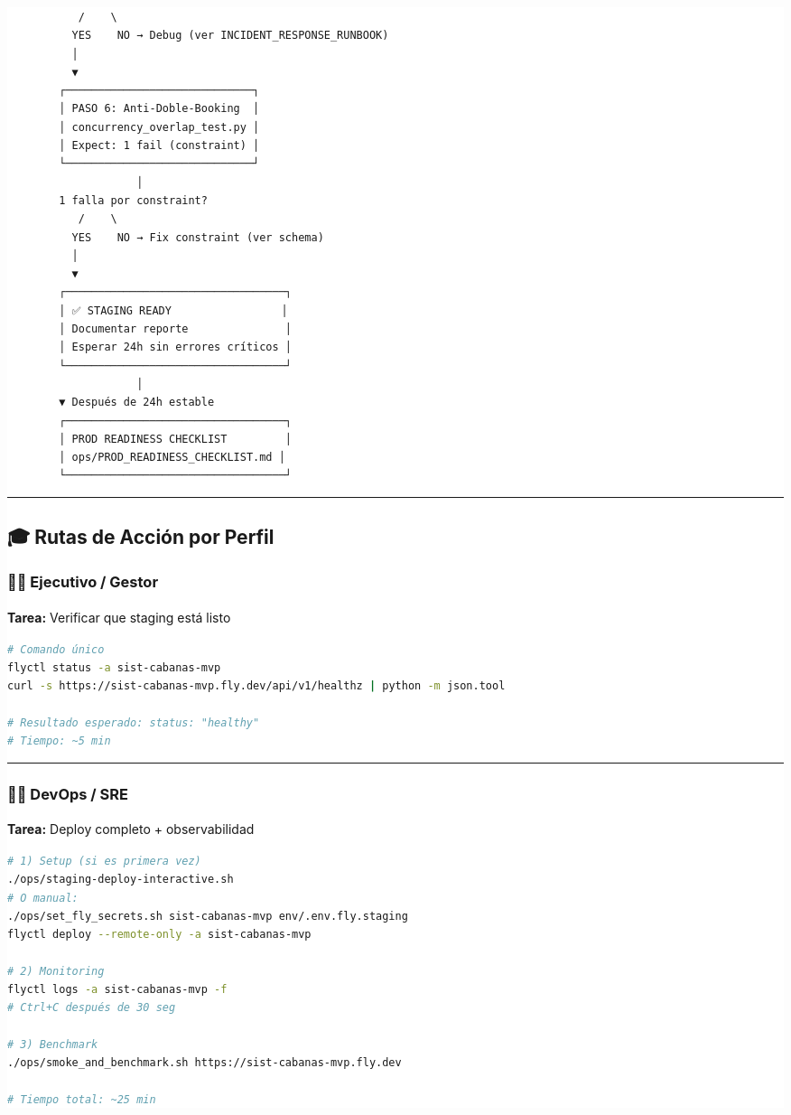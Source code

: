 ```
           /    \
          YES    NO → Debug (ver INCIDENT_RESPONSE_RUNBOOK)
          │
          ▼
        ┌─────────────────────────────┐
        │ PASO 6: Anti-Doble-Booking  │
        │ concurrency_overlap_test.py │
        │ Expect: 1 fail (constraint) │
        └─────────────────────────────┘
                    │
        1 falla por constraint?
           /    \
          YES    NO → Fix constraint (ver schema)
          │
          ▼
        ┌──────────────────────────────────┐
        │ ✅ STAGING READY                 │
        │ Documentar reporte               │
        │ Esperar 24h sin errores críticos │
        └──────────────────────────────────┘
                    │
        ▼ Después de 24h estable
        ┌──────────────────────────────────┐
        │ PROD READINESS CHECKLIST         │
        │ ops/PROD_READINESS_CHECKLIST.md │
        └──────────────────────────────────┘
```

---

## 🎓 Rutas de Acción por Perfil

### 👨‍💼 Ejecutivo / Gestor
**Tarea:** Verificar que staging está listo

```bash
# Comando único
flyctl status -a sist-cabanas-mvp
curl -s https://sist-cabanas-mvp.fly.dev/api/v1/healthz | python -m json.tool

# Resultado esperado: status: "healthy"
# Tiempo: ~5 min
```

---

### 👨‍💻 DevOps / SRE
**Tarea:** Deploy completo + observabilidad

```bash
# 1) Setup (si es primera vez)
./ops/staging-deploy-interactive.sh
# O manual:
./ops/set_fly_secrets.sh sist-cabanas-mvp env/.env.fly.staging
flyctl deploy --remote-only -a sist-cabanas-mvp

# 2) Monitoring
flyctl logs -a sist-cabanas-mvp -f
# Ctrl+C después de 30 seg

# 3) Benchmark
./ops/smoke_and_benchmark.sh https://sist-cabanas-mvp.fly.dev

# Tiempo total: ~25 min
```
